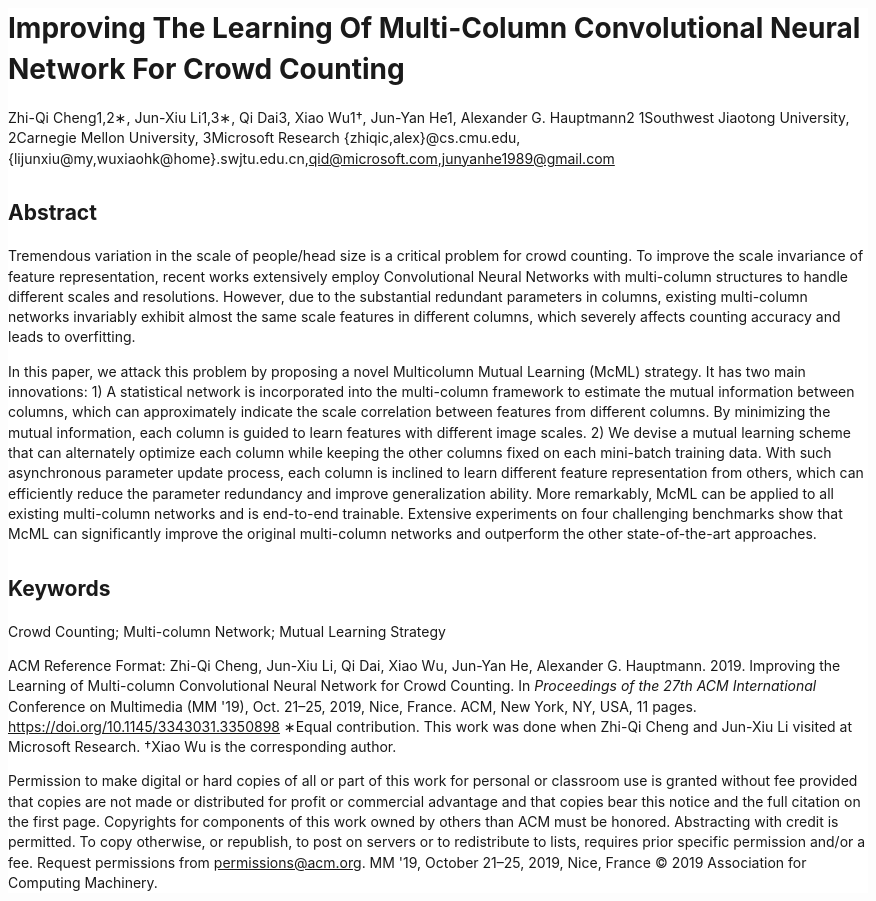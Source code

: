 # Improving The Learning Of Multi-Column Convolutional Neural Network For Crowd Counting

Zhi-Qi Cheng1,2∗, Jun-Xiu Li1,3∗, Qi Dai3, Xiao Wu1†, Jun-Yan He1, Alexander G. Hauptmann2 1Southwest Jiaotong University, 2Carnegie Mellon University, 3Microsoft Research
{zhiqic,alex}@cs.cmu.edu,{lijunxiu@my,wuxiaohk@home}.swjtu.edu.cn,qid@microsoft.com,junyanhe1989@gmail.com

## Abstract

Tremendous variation in the scale of people/head size is a critical problem for crowd counting. To improve the scale invariance of feature representation, recent works extensively employ Convolutional Neural Networks with multi-column structures to handle different scales and resolutions. However, due to the substantial redundant parameters in columns, existing multi-column networks invariably exhibit almost the same scale features in different columns, which severely affects counting accuracy and leads to overfitting.

In this paper, we attack this problem by proposing a novel Multicolumn Mutual Learning (McML) strategy. It has two main innovations: 1) A statistical network is incorporated into the multi-column framework to estimate the mutual information between columns, which can approximately indicate the scale correlation between features from different columns. By minimizing the mutual information, each column is guided to learn features with different image scales. 2) We devise a mutual learning scheme that can alternately optimize each column while keeping the other columns fixed on each mini-batch training data. With such asynchronous parameter update process, each column is inclined to learn different feature representation from others, which can efficiently reduce the parameter redundancy and improve generalization ability. More remarkably, McML can be applied to all existing multi-column networks and is end-to-end trainable. Extensive experiments on four challenging benchmarks show that McML can significantly improve the original multi-column networks and outperform the other state-of-the-art approaches.

## Keywords

Crowd Counting; Multi-column Network; Mutual Learning Strategy

ACM Reference Format:
Zhi-Qi Cheng, Jun-Xiu Li, Qi Dai, Xiao Wu, Jun-Yan He, Alexander G. Hauptmann. 2019. Improving the Learning of Multi-column Convolutional Neural Network for Crowd Counting. In *Proceedings of the 27th ACM International* Conference on Multimedia (MM '19), Oct. 21–25, 2019, Nice, France. ACM,
New York, NY, USA, 11 pages. https://doi.org/10.1145/3343031.3350898
∗Equal contribution. This work was done when Zhi-Qi Cheng and Jun-Xiu Li visited at Microsoft Research. †Xiao Wu is the corresponding author.

Permission to make digital or hard copies of all or part of this work for personal or classroom use is granted without fee provided that copies are not made or distributed for profit or commercial advantage and that copies bear this notice and the full citation on the first page. Copyrights for components of this work owned by others than ACM must be honored. Abstracting with credit is permitted. To copy otherwise, or republish, to post on servers or to redistribute to lists, requires prior specific permission and/or a fee. Request permissions from permissions@acm.org. MM '19, October 21–25, 2019, Nice, France
© 2019 Association for Computing Machinery.
